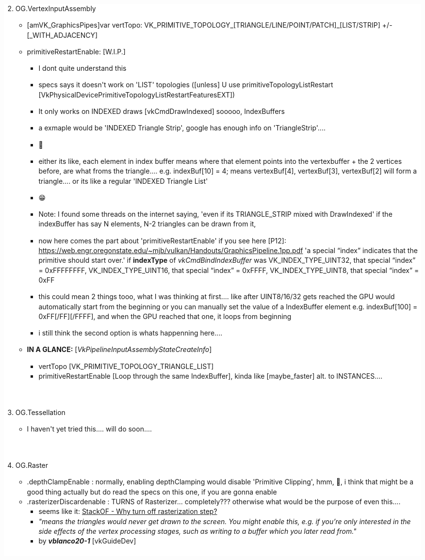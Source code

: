 
2. OG.VertexInputAssembly
    - [amVK_GraphicsPipes]var vertTopo: VK_PRIMITIVE_TOPOLOGY_[TRIANGLE/LINE/POINT/PATCH]_[LIST/STRIP]  +/-[_WITH_ADJACENCY]
    - primitiveRestartEnable: [W.I.P.]
      - I dont quite understand this
      - specs says it doesn't work on 'LIST' topologies ([unless] U use primitiveTopologyListRestart [VkPhysicalDevicePrimitiveTopologyListRestartFeaturesEXT])
      - It only works on INDEXED draws [vkCmdDrawIndexed] sooooo, IndexBuffers
      - a exmaple would be 'INDEXED Triangle Strip', google has enough info on 'TriangleStrip'....
      - 🤔
      - either its like, each element in index buffer means where that element points into the vertexbuffer + the 2 vertices before, are what froms the triangle....
      e.g. indexBuf[10] = 4; means vertexBuf[4], vertexBuf[3], vertexBuf[2] will form a triangle....
      or its like a regular 'INDEXED Triangle List'
      - 😁
      - Note: I found some threads on the internet saying, 'even if its TRIANGLE_STRIP mixed with DrawIndexed'
      if the indexBuffer has say N elements, N-2 triangles can be drawn from it,

      - now here comes the part about 'primitiveRestartEnable'
      if you see here [P12]: https://web.engr.oregonstate.edu/~mjb/vulkan/Handouts/GraphicsPipeline.1pp.pdf
      'a special “index” indicates that the primitive should start over.' if **indexType** of *vkCmdBindIndexBuffer* was
      VK_INDEX_TYPE_UINT32, that special “index” = 0xFFFFFFFF,
      VK_INDEX_TYPE_UINT16, that special “index” = 0xFFFF,
      VK_INDEX_TYPE_UINT8,  that special “index” = 0xFF
      - this could mean 2 things tooo, what I was thinking at first....
      like after UINT8/16/32 gets reached the GPU would automatically start from the beginning
      or you can manually set the value of a IndexBuffer element e.g.  indexBuf[100] = 0xFF[/FF][/FFFF], and when the GPU reached that one, it loops from beginning

      - i still think the second option is whats happenning here....

    - **IN A GLANCE:** [*VkPipelineInputAssemblyStateCreateInfo*]
      - vertTopo [VK_PRIMITIVE_TOPOLOGY_TRIANGLE_LIST]
      - primitiveRestartEnable [Loop through the same IndexBuffer], kinda like [maybe_faster] alt. to INSTANCES....
</br></br></br>




3. OG.Tessellation
    - I haven't yet tried this.... will do soon....
</br></br></br>




4. OG.Raster
    - .depthClampEnable        : normally, enabling depthClamping would disable 'Primitive Clipping', hmm, 🤔, i think that might be a good thing actually
    but do read the specs on this one, if you are gonna enable
    - .rasterizerDiscardenable : TURNS of Rasterizer... completely??? otherwise what would be the purpose of even this....
      - seems like it: [StackOF - Why turn off rasterization step?](https://stackoverflow.com/questions/42470669/when-does-it-make-sense-to-turn-off-the-rasterization-step)
      - *"means the triangles would never get drawn to the screen. You might enable this, e.g. if you’re only interested in the side effects of the vertex processing stages, such as writing to a buffer which you later read from."*
      - by ***vblanco20-1*** [vkGuideDev]
      </br>
